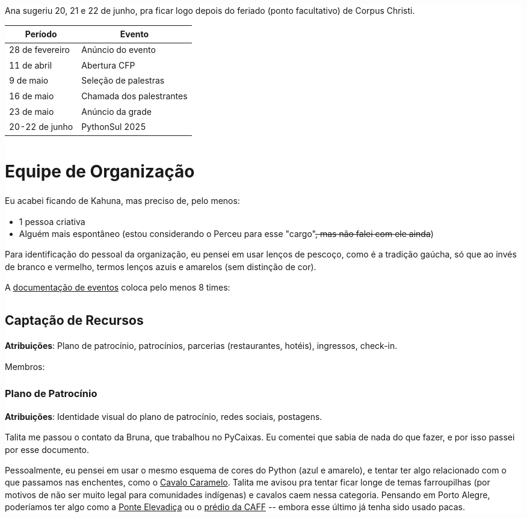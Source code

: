 Ana sugeriu 20, 21 e 22 de junho, pra ficar logo depois do feriado (ponto facultativo) de Corpus Christi.

| Período         | Evento                   |
| --------------- | ------------------------ |
| 28 de fevereiro | Anúncio do evento        |
| 11 de abril     | Abertura CFP             |
| 9 de maio       | Seleção de palestras     |
| 16 de maio      | Chamada dos palestrantes |
| 23 de maio      | Anúncio da grade         |
| 20-22 de junho  | PythonSul 2025           |

# Equipe de Organização

Eu acabei ficando de Kahuna, mas preciso de, pelo menos:

- 1 pessoa criativa
- Alguém mais espontâneo (estou considerando o Perceu para esse "cargo"~~, mas não falei com ele ainda~~)

Para identificação do pessoal da organização, eu pensei em usar lenços de pescoço, como é a tradição gaúcha, só que ao invés de branco e vermelho, termos lenços azuis e amarelos (sem distinção de cor).

A [documentação de eventos](https://manual.pythonbrasil.org.br/organizacao/index.html) coloca pelo menos 8 times:

## Captação de Recursos

**Atribuições**: Plano de patrocínio, patrocínios, parcerias (restaurantes, hotéis), ingressos, check-in.

Membros:

### Plano de Patrocínio

**Atribuições**: Identidade visual do plano de patrocínio, redes sociais, postagens.

Talita me passou o contato da Bruna, que trabalhou no PyCaixas. Eu comentei que sabia de nada do que fazer, e por isso passei por esse documento.

Pessoalmente, eu pensei em usar o mesmo esquema de cores do Python (azul e amarelo), e tentar ter algo relacionado com o que passamos nas enchentes, como o [Cavalo Caramelo](https://pt.wikipedia.org/wiki/Caramelo_(cavalo)). Talita me avisou pra tentar ficar longe de temas farroupilhas (por motivos de não ser muito legal para comunidades indígenas) e cavalos caem nessa categoria. Pensando em Porto Alegre, poderíamos ter algo como a [Ponte Elevadiça](https://pt.dreamstime.com/imagens-de-stock-ponte-de-porto-alegre-e-rio-de-guaiba-image26856824) ou o [prédio da CAFF](http://poafilmcommission.portoalegre.rs.gov.br/sites/default/files/usu_img/locacoes/A%C3%A9rea%203%20-%20Centro%20Administrativo%20Fernando%20Ferrari%20e%20Monumento%20aos%20A%C3%A7orianos.jpg) -- embora esse último já tenha sido usado pacas.
